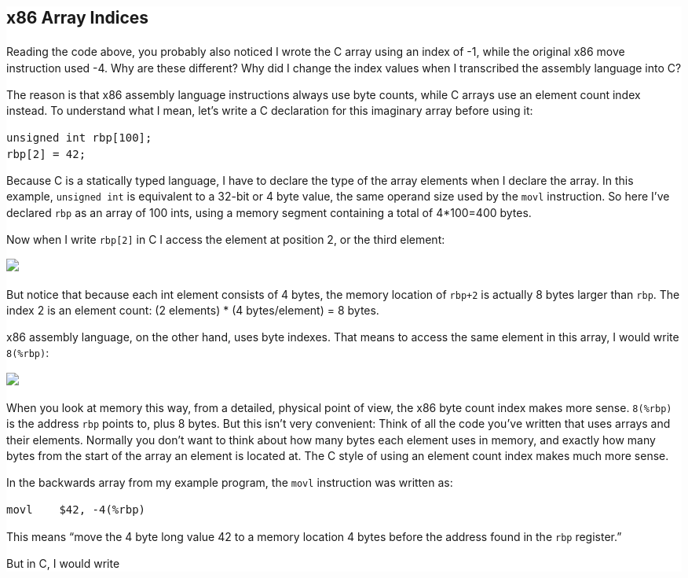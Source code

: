 ## x86 Array Indices

Reading the code above, you probably also noticed I wrote the C array using an
index of -1, while the original x86 move instruction used -4. Why are these
different? Why did I change the index values when I transcribed the assembly
language into C?

The reason is that x86 assembly language instructions always use byte counts,
while C arrays use an element count index instead. To understand what I mean,
let’s write a C declaration for this imaginary array before using it:

<pre type="c">
unsigned int rbp[100];
rbp[2] = 42;
</pre>

Because C is a statically typed language, I have to declare the type of the
array elements when I declare the array. In this example, `unsigned int` is
equivalent to a 32-bit or 4 byte value, the same operand size used by the `movl`
instruction. So here I’ve declared `rbp` as an array of 100 ints, using a memory
segment containing a total of 4\*100=400 bytes.

Now when I write `rbp[2]` in C I access the element at position 2, or the third
element:

<img src="http://patshaughnessy.net/assets/2017/1/20/array6.png" width=447>

But notice that because each int element consists of 4 bytes, the memory
location of `rbp+2` is actually 8 bytes larger than `rbp`. The index 2 is an
element count: (2 elements) * (4 bytes/element) = 8 bytes.

x86 assembly language, on the other hand, uses byte indexes. That means to
access the same element in this array, I would write `8(%rbp)`:

<img src="http://patshaughnessy.net/assets/2017/1/20/array7.png" width=698>

When you look at memory this way, from a detailed, physical point of view, the
x86 byte count index makes more sense. `8(%rbp)` is the address `rbp` points to,
plus 8 bytes. But this isn’t very convenient: Think of all the code you’ve
written that uses arrays and their elements. Normally you don’t want to think
about how many bytes each element uses in memory, and exactly how many bytes
from the start of the array an element is located at. The C style of using an
element count index makes much more sense.

In the backwards array from my example program, the `movl` instruction was
written as:

<pre type="ruby">
movl    $42, -4(%rbp)
</pre>

This means “move the 4 byte long value 42 to a memory location 4 bytes before
the address found in the `rbp` register.”

But in C, I would write 
